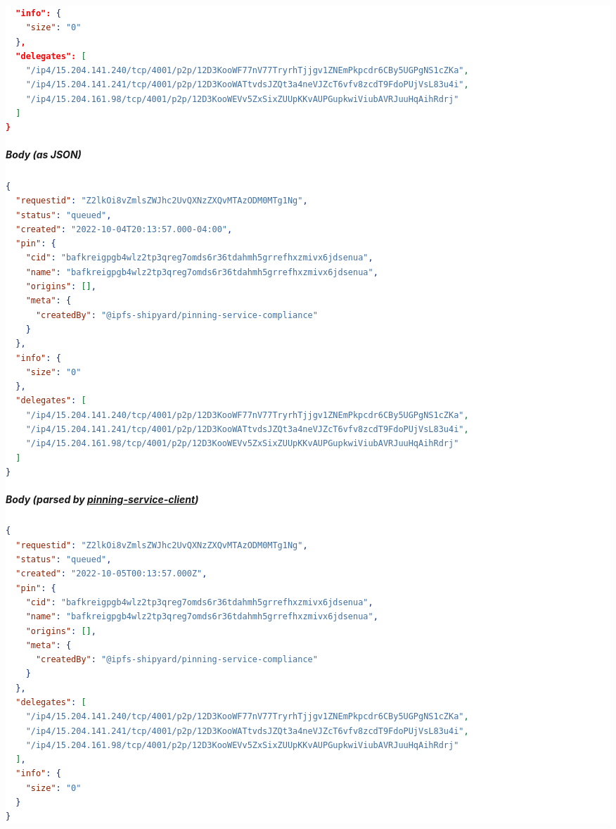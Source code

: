 ```json
  "info": {
    "size": "0"
  },
  "delegates": [
    "/ip4/15.204.141.240/tcp/4001/p2p/12D3KooWF77nV77TryrhTjjgv1ZNEmPkpcdr6CBy5UGPgNS1cZKa",
    "/ip4/15.204.141.241/tcp/4001/p2p/12D3KooWATtvdsJZQt3a4neVJZcT6vfv8zcdT9FdoPUjVsL83u4i",
    "/ip4/15.204.161.98/tcp/4001/p2p/12D3KooWEVv5ZxSixZUUpKKvAUPGupkwiViubAVRJuuHqAihRdrj"
  ]
}
```

##### Body (as JSON)
```json
{
  "requestid": "Z2lkOi8vZmlsZWJhc2UvQXNzZXQvMTAzODM0MTg1Ng",
  "status": "queued",
  "created": "2022-10-04T20:13:57.000-04:00",
  "pin": {
    "cid": "bafkreigpgb4wlz2tp3qreg7omds6r36tdahmh5grrefhxzmivx6jdsenua",
    "name": "bafkreigpgb4wlz2tp3qreg7omds6r36tdahmh5grrefhxzmivx6jdsenua",
    "origins": [],
    "meta": {
      "createdBy": "@ipfs-shipyard/pinning-service-compliance"
    }
  },
  "info": {
    "size": "0"
  },
  "delegates": [
    "/ip4/15.204.141.240/tcp/4001/p2p/12D3KooWF77nV77TryrhTjjgv1ZNEmPkpcdr6CBy5UGPgNS1cZKa",
    "/ip4/15.204.141.241/tcp/4001/p2p/12D3KooWATtvdsJZQt3a4neVJZcT6vfv8zcdT9FdoPUjVsL83u4i",
    "/ip4/15.204.161.98/tcp/4001/p2p/12D3KooWEVv5ZxSixZUUpKKvAUPGupkwiViubAVRJuuHqAihRdrj"
  ]
}
```
##### Body (parsed by [pinning-service-client](https://www.npmjs.com/package/@ipfs-shipyard/pinning-service-client))
```json
{
  "requestid": "Z2lkOi8vZmlsZWJhc2UvQXNzZXQvMTAzODM0MTg1Ng",
  "status": "queued",
  "created": "2022-10-05T00:13:57.000Z",
  "pin": {
    "cid": "bafkreigpgb4wlz2tp3qreg7omds6r36tdahmh5grrefhxzmivx6jdsenua",
    "name": "bafkreigpgb4wlz2tp3qreg7omds6r36tdahmh5grrefhxzmivx6jdsenua",
    "origins": [],
    "meta": {
      "createdBy": "@ipfs-shipyard/pinning-service-compliance"
    }
  },
  "delegates": [
    "/ip4/15.204.141.240/tcp/4001/p2p/12D3KooWF77nV77TryrhTjjgv1ZNEmPkpcdr6CBy5UGPgNS1cZKa",
    "/ip4/15.204.141.241/tcp/4001/p2p/12D3KooWATtvdsJZQt3a4neVJZcT6vfv8zcdT9FdoPUjVsL83u4i",
    "/ip4/15.204.161.98/tcp/4001/p2p/12D3KooWEVv5ZxSixZUUpKKvAUPGupkwiViubAVRJuuHqAihRdrj"
  ],
  "info": {
    "size": "0"
  }
}
```